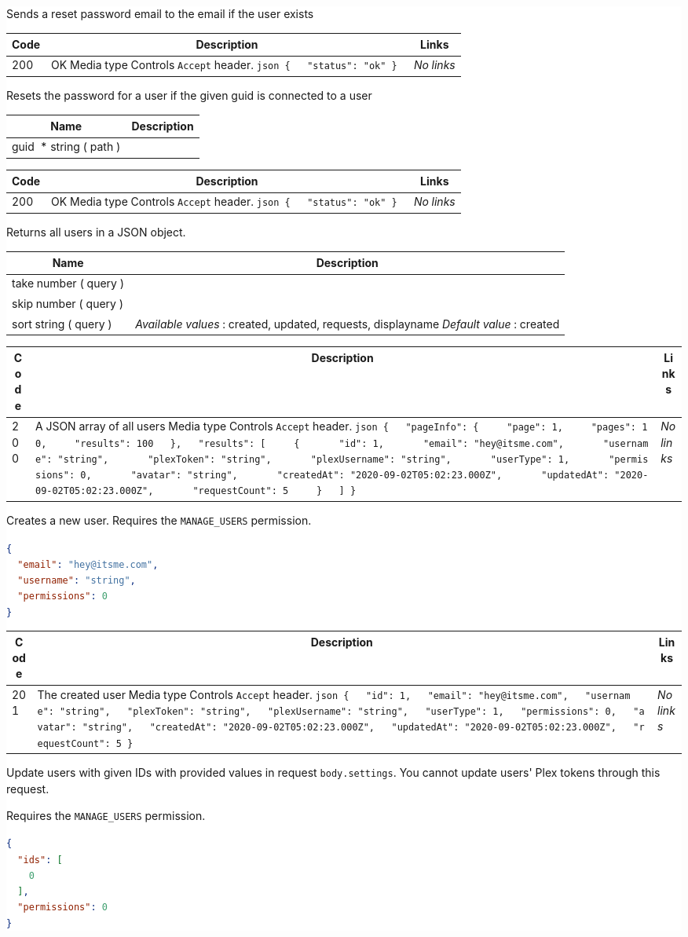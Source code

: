 Sends a reset password email to the email if the user exists

| Code | Description | Links |
| --- | --- | --- |
| 200 | OK  Media type  Controls `Accept` header.  ```json {   "status": "ok" } ``` | *No links* |

Resets the password for a user if the given guid is connected to a user

| Name | Description |
| --- | --- |
| guid   \*  string  (  path  ) |  |

| Code | Description | Links |
| --- | --- | --- |
| 200 | OK  Media type  Controls `Accept` header.  ```json {   "status": "ok" } ``` | *No links* |

Returns all users in a JSON object.

| Name | Description |
| --- | --- |
| take  number  (  query  ) |  |
| skip  number  (  query  ) |  |
| sort  string  (  query  ) | *Available values* : created, updated, requests, displayname  *Default value* : created |

| Code | Description | Links |
| --- | --- | --- |
| 200 | A JSON array of all users  Media type  Controls `Accept` header.  ```json {   "pageInfo": {     "page": 1,     "pages": 10,     "results": 100   },   "results": [     {       "id": 1,       "email": "hey@itsme.com",       "username": "string",       "plexToken": "string",       "plexUsername": "string",       "userType": 1,       "permissions": 0,       "avatar": "string",       "createdAt": "2020-09-02T05:02:23.000Z",       "updatedAt": "2020-09-02T05:02:23.000Z",       "requestCount": 5     }   ] } ``` | *No links* |

Creates a new user. Requires the `MANAGE_USERS` permission.

```json
{
  "email": "hey@itsme.com",
  "username": "string",
  "permissions": 0
}
```

| Code | Description | Links |
| --- | --- | --- |
| 201 | The created user  Media type  Controls `Accept` header.  ```json {   "id": 1,   "email": "hey@itsme.com",   "username": "string",   "plexToken": "string",   "plexUsername": "string",   "userType": 1,   "permissions": 0,   "avatar": "string",   "createdAt": "2020-09-02T05:02:23.000Z",   "updatedAt": "2020-09-02T05:02:23.000Z",   "requestCount": 5 } ``` | *No links* |

Update users with given IDs with provided values in request `body.settings`. You cannot update users' Plex tokens through this request.

Requires the `MANAGE_USERS` permission.

```json
{
  "ids": [
    0
  ],
  "permissions": 0
}
```
